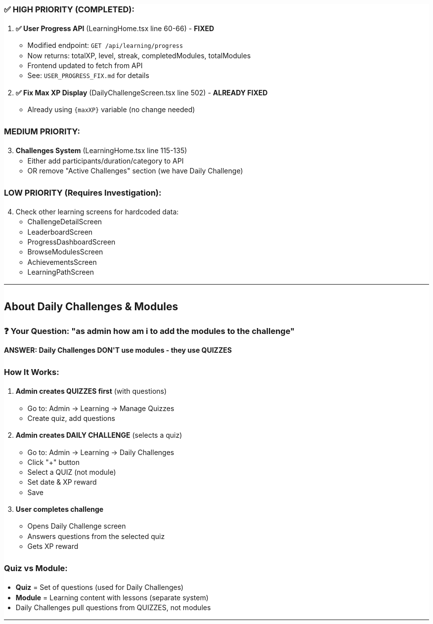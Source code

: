 ### ✅ HIGH PRIORITY (COMPLETED):
1. **✅ User Progress API** (LearningHome.tsx line 60-66) - **FIXED**
   - Modified endpoint: `GET /api/learning/progress`
   - Now returns: totalXP, level, streak, completedModules, totalModules
   - Frontend updated to fetch from API
   - See: `USER_PROGRESS_FIX.md` for details

2. **✅ Fix Max XP Display** (DailyChallengeScreen.tsx line 502) - **ALREADY FIXED**
   - Already using `{maxXP}` variable (no change needed)

### MEDIUM PRIORITY:
3. **Challenges System** (LearningHome.tsx line 115-135)
   - Either add participants/duration/category to API
   - OR remove "Active Challenges" section (we have Daily Challenge)

### LOW PRIORITY (Requires Investigation):
4. Check other learning screens for hardcoded data:
   - ChallengeDetailScreen
   - LeaderboardScreen
   - ProgressDashboardScreen
   - BrowseModulesScreen
   - AchievementsScreen
   - LearningPathScreen

---

## About Daily Challenges & Modules

### ❓ Your Question: "as admin how am i to add the modules to the challenge"

**ANSWER: Daily Challenges DON'T use modules - they use QUIZZES**

### How It Works:
1. **Admin creates QUIZZES first** (with questions)
   - Go to: Admin → Learning → Manage Quizzes
   - Create quiz, add questions

2. **Admin creates DAILY CHALLENGE** (selects a quiz)
   - Go to: Admin → Learning → Daily Challenges
   - Click "+" button
   - Select a QUIZ (not module)
   - Set date & XP reward
   - Save

3. **User completes challenge**
   - Opens Daily Challenge screen
   - Answers questions from the selected quiz
   - Gets XP reward

### Quiz vs Module:
- **Quiz** = Set of questions (used for Daily Challenges)
- **Module** = Learning content with lessons (separate system)
- Daily Challenges pull questions from QUIZZES, not modules

---